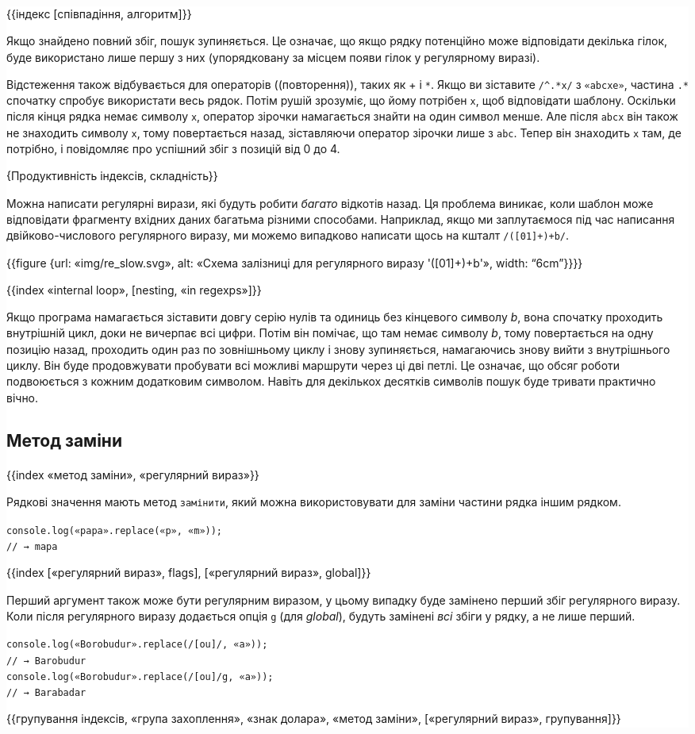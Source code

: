 {{індекс [співпадіння, алгоритм]}}

Якщо знайдено повний збіг, пошук зупиняється. Це означає, що якщо рядку потенційно може відповідати декілька гілок, буде використано лише першу з них (упорядковану за місцем появи гілок у регулярному виразі).

Відстеження також відбувається для операторів ((повторення)), таких як + і `*`. Якщо ви зіставите `/^.*x/` з `«abcxe»`, частина `.*` спочатку спробує використати весь рядок. Потім рушій зрозуміє, що йому потрібен `x`, щоб відповідати шаблону. Оскільки після кінця рядка немає символу `x`, оператор зірочки намагається знайти на один символ менше. Але після `abcx` він також не знаходить символу `x`, тому повертається назад, зіставляючи оператор зірочки лише з `abc`. Тепер він знаходить `x` там, де потрібно, і повідомляє про успішний збіг з позицій від 0 до 4.

{Продуктивність індексів, складність}}

Можна написати регулярні вирази, які будуть робити _багато_ відкотів назад. Ця проблема виникає, коли шаблон може відповідати фрагменту вхідних даних багатьма різними способами. Наприклад, якщо ми заплутаємося під час написання двійково-числового регулярного виразу, ми можемо випадково написати щось на кшталт `/([01]+)+b/`.

{{figure {url: «img/re_slow.svg», alt: «Схема залізниці для регулярного виразу '([01]+)+b'», width: “6cm”}}}}

{{index «internal loop», [nesting, «in regexps»]}}

Якщо програма намагається зіставити довгу серію нулів та одиниць без кінцевого символу _b_, вона спочатку проходить внутрішній цикл, доки не вичерпає всі цифри. Потім він помічає, що там немає символу _b_, тому повертається на одну позицію назад, проходить один раз по зовнішньому циклу і знову зупиняється, намагаючись знову вийти з внутрішнього циклу. Він буде продовжувати пробувати всі можливі маршрути через ці дві петлі. Це означає, що обсяг роботи  подвоюється з кожним додатковим символом. Навіть для декількох десятків символів пошук буде тривати практично вічно.

## Метод заміни

{{index «метод заміни», «регулярний вираз»}}

Рядкові значення мають метод ``замінити``, який можна використовувати для заміни частини рядка іншим рядком.

```
console.log(«papa».replace(«p», «m»));
// → mapa
```

{{index [«регулярний вираз», flags], [«регулярний вираз», global]}}

Перший аргумент також може бути регулярним виразом, у цьому випадку буде замінено перший збіг регулярного виразу. Коли після регулярного виразу додається опція `g` (для _global_), будуть замінені _всі_ збіги у рядку, а не лише перший.

```
console.log(«Borobudur».replace(/[ou]/, «a»));
// → Barobudur
console.log(«Borobudur».replace(/[ou]/g, «a»));
// → Barabadar
```

{{групування індексів, «група захоплення», «знак долара», «метод заміни», [«регулярний вираз», групування]}}
